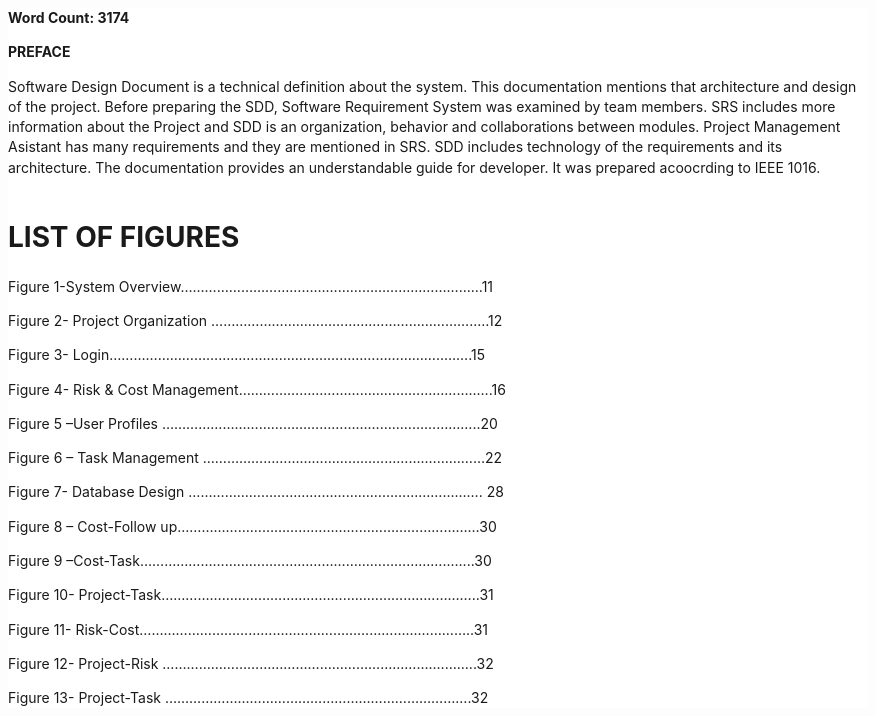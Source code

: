 </p>
<p align="center">
    <strong> </strong>
</p>
<p>
    <strong>Word Count: 3174</strong>
</p>
<p>
    <strong>PREFACE</strong>
</p>
<p>
    Software Design Document is a technical definition about the system. This
    documentation mentions that architecture and design of the project. Before
    preparing the SDD, Software Requirement System was examined by team
    members. SRS includes more information about the Project and SDD is an
    organization, behavior and collaborations between modules. Project
    Management Asistant has many requirements and they are mentioned in SRS.
    SDD includes technology of the requirements and its architecture. The
    documentation provides an understandable guide for developer. It was
    prepared acoocrding to IEEE 1016.
</p>
<div>
    <h1>
        <a name="_Toc484227085">LIST OF FIGURES</a>
    </h1>
</div>
<p>
    Figure 1-System Overview……………………………………………………………...…11
</p>
<p>
    Figure 2- Project Organization ………………………………….……………………..…12
</p>
<p>
    Figure 3- Login………………………………………………………………………..…….15
</p>
<p>
    Figure 4- Risk &amp; Cost Management…………………………………………………..….16
</p>
<p>
    Figure 5 –User Profiles …………………………………………………..………………..20
</p>
<p>
    Figure 6 – Task Management ……………………………………………….……………22
</p>
<p>
    Figure 7- Database Design ………………………………………………...……………. 28
</p>
<p>
    Figure 8 – Cost-Follow up…………………………………………………………………30
</p>
<p>
    Figure 9 –Cost-Task…………………………………………………………………..…...30
</p>
<p>
    Figure 10- Project-Task…………………………………………………………..………..31
</p>
<p>
    Figure 11- Risk-Cost…………………………………………………………...…………..31
</p>
<p>
    Figure 12- Project-Risk ………………………………………………………….………..32
</p>
<p>
    Figure 13- Project-Task ………………………………………………………………….32